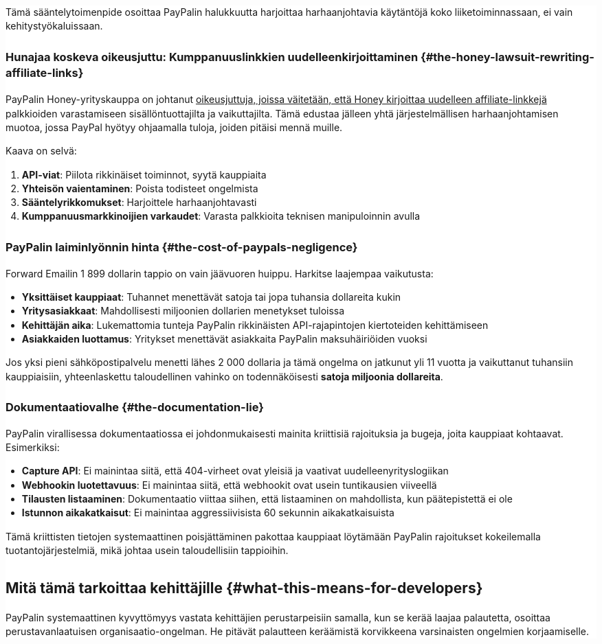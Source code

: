 Tämä sääntelytoimenpide osoittaa PayPalin halukkuutta harjoittaa harhaanjohtavia käytäntöjä koko liiketoiminnassaan, ei vain kehitystyökaluissaan.

### Hunajaa koskeva oikeusjuttu: Kumppanuuslinkkien uudelleenkirjoittaminen {#the-honey-lawsuit-rewriting-affiliate-links}

PayPalin Honey-yrityskauppa on johtanut [oikeusjuttuja, joissa väitetään, että Honey kirjoittaa uudelleen affiliate-linkkejä](https://www.theverge.com/2024/12/23/24328767/honey-paypal-lawsuit-affiliate-commission-influencer) palkkioiden varastamiseen sisällöntuottajilta ja vaikuttajilta. Tämä edustaa jälleen yhtä järjestelmällisen harhaanjohtamisen muotoa, jossa PayPal hyötyy ohjaamalla tuloja, joiden pitäisi mennä muille.

Kaava on selvä:

1. **API-viat**: Piilota rikkinäiset toiminnot, syytä kauppiaita
2. **Yhteisön vaientaminen**: Poista todisteet ongelmista
3. **Sääntelyrikkomukset**: Harjoittele harhaanjohtavasti
4. **Kumppanuusmarkkinoijien varkaudet**: Varasta palkkioita teknisen manipuloinnin avulla

### PayPalin laiminlyönnin hinta {#the-cost-of-paypals-negligence}

Forward Emailin 1 899 dollarin tappio on vain jäävuoren huippu. Harkitse laajempaa vaikutusta:

* **Yksittäiset kauppiaat**: Tuhannet menettävät satoja tai jopa tuhansia dollareita kukin
* **Yritysasiakkaat**: Mahdollisesti miljoonien dollarien menetykset tuloissa
* **Kehittäjän aika**: Lukemattomia tunteja PayPalin rikkinäisten API-rajapintojen kiertoteiden kehittämiseen
* **Asiakkaiden luottamus**: Yritykset menettävät asiakkaita PayPalin maksuhäiriöiden vuoksi

Jos yksi pieni sähköpostipalvelu menetti lähes 2 000 dollaria ja tämä ongelma on jatkunut yli 11 vuotta ja vaikuttanut tuhansiin kauppiaisiin, yhteenlaskettu taloudellinen vahinko on todennäköisesti **satoja miljoonia dollareita**.

### Dokumentaatiovalhe {#the-documentation-lie}

PayPalin virallisessa dokumentaatiossa ei johdonmukaisesti mainita kriittisiä rajoituksia ja bugeja, joita kauppiaat kohtaavat. Esimerkiksi:

* **Capture API**: Ei mainintaa siitä, että 404-virheet ovat yleisiä ja vaativat uudelleenyrityslogiikan
* **Webhookin luotettavuus**: Ei mainintaa siitä, että webhookit ovat usein tuntikausien viiveellä
* **Tilausten listaaminen**: Dokumentaatio viittaa siihen, että listaaminen on mahdollista, kun päätepistettä ei ole
* **Istunnon aikakatkaisut**: Ei mainintaa aggressiivisista 60 sekunnin aikakatkaisuista

Tämä kriittisten tietojen systemaattinen poisjättäminen pakottaa kauppiaat löytämään PayPalin rajoitukset kokeilemalla tuotantojärjestelmiä, mikä johtaa usein taloudellisiin tappioihin.

## Mitä tämä tarkoittaa kehittäjille {#what-this-means-for-developers}

PayPalin systemaattinen kyvyttömyys vastata kehittäjien perustarpeisiin samalla, kun se kerää laajaa palautetta, osoittaa perustavanlaatuisen organisaatio-ongelman. He pitävät palautteen keräämistä korvikkeena varsinaisten ongelmien korjaamiselle.
